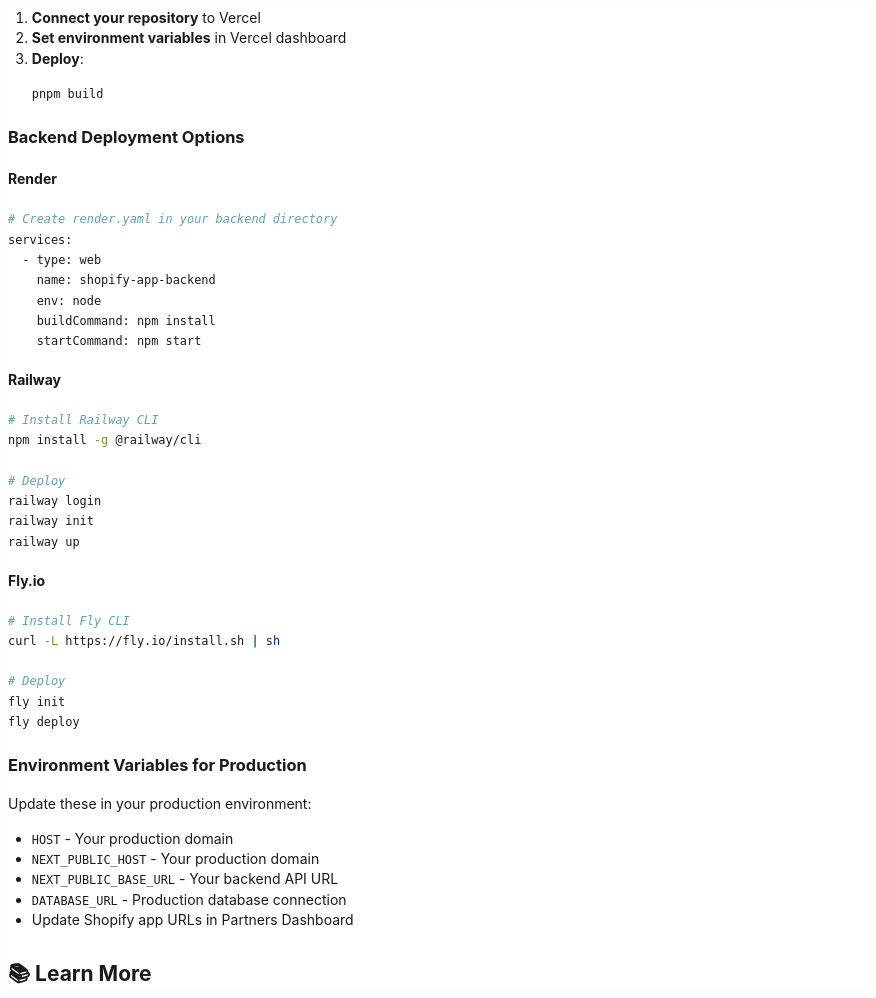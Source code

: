 1. **Connect your repository** to Vercel
2. **Set environment variables** in Vercel dashboard
3. **Deploy**:
   ```bash
   pnpm build
   ```

### Backend Deployment Options

#### Render

```bash
# Create render.yaml in your backend directory
services:
  - type: web
    name: shopify-app-backend
    env: node
    buildCommand: npm install
    startCommand: npm start
```

#### Railway

```bash
# Install Railway CLI
npm install -g @railway/cli

# Deploy
railway login
railway init
railway up
```

#### Fly.io

```bash
# Install Fly CLI
curl -L https://fly.io/install.sh | sh

# Deploy
fly init
fly deploy
```

### Environment Variables for Production

Update these in your production environment:

- `HOST` - Your production domain
- `NEXT_PUBLIC_HOST` - Your production domain
- `NEXT_PUBLIC_BASE_URL` - Your backend API URL
- `DATABASE_URL` - Production database connection
- Update Shopify app URLs in Partners Dashboard

## 📚 Learn More

